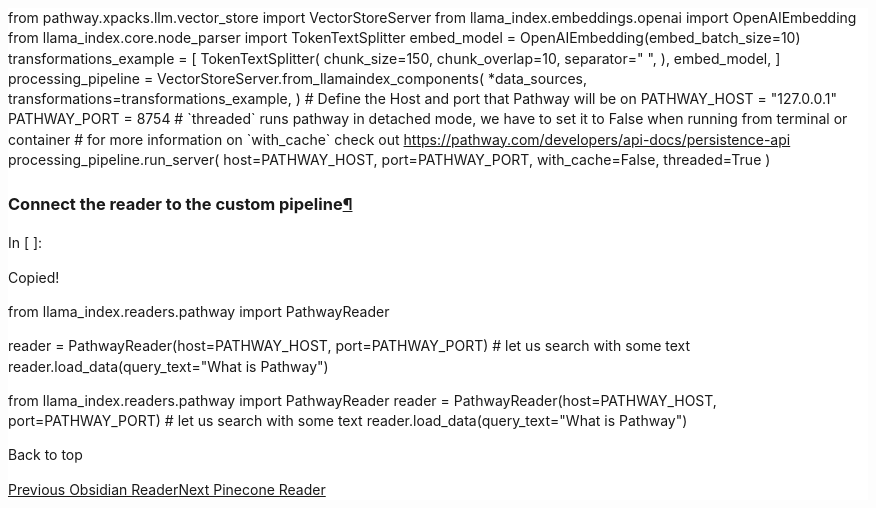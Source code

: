 from pathway.xpacks.llm.vector\_store import VectorStoreServer from llama\_index.embeddings.openai import OpenAIEmbedding from llama\_index.core.node\_parser import TokenTextSplitter embed\_model = OpenAIEmbedding(embed\_batch\_size=10) transformations\_example = \[ TokenTextSplitter( chunk\_size=150, chunk\_overlap=10, separator=" ", ), embed\_model, \] processing\_pipeline = VectorStoreServer.from\_llamaindex\_components( \*data\_sources, transformations=transformations\_example, ) # Define the Host and port that Pathway will be on PATHWAY\_HOST = "127.0.0.1" PATHWAY\_PORT = 8754 # \`threaded\` runs pathway in detached mode, we have to set it to False when running from terminal or container # for more information on \`with\_cache\` check out https://pathway.com/developers/api-docs/persistence-api processing\_pipeline.run\_server( host=PATHWAY\_HOST, port=PATHWAY\_PORT, with\_cache=False, threaded=True )

### Connect the reader to the custom pipeline[¶](https://docs.llamaindex.ai/en/stable/examples/data_connectors/PathwayReaderDemo/#connect-the-reader-to-the-custom-pipeline)

In \[ \]:

Copied!

from llama\_index.readers.pathway import PathwayReader

reader \= PathwayReader(host\=PATHWAY\_HOST, port\=PATHWAY\_PORT)
\# let us search with some text
reader.load\_data(query\_text\="What is Pathway")

from llama\_index.readers.pathway import PathwayReader reader = PathwayReader(host=PATHWAY\_HOST, port=PATHWAY\_PORT) # let us search with some text reader.load\_data(query\_text="What is Pathway")

Back to top

[Previous Obsidian Reader](https://docs.llamaindex.ai/en/stable/examples/data_connectors/ObsidianReaderDemo/)[Next Pinecone Reader](https://docs.llamaindex.ai/en/stable/examples/data_connectors/PineconeDemo/)
